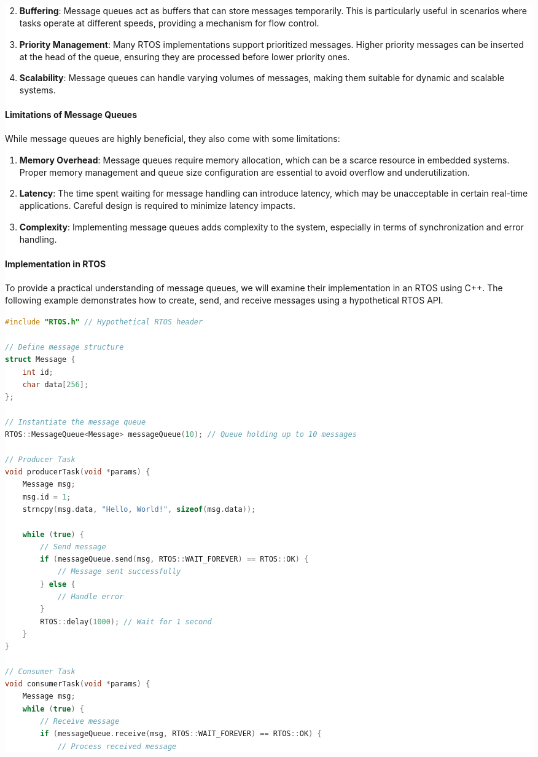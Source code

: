 2. **Buffering**: Message queues act as buffers that can store messages temporarily. This is particularly useful in scenarios where tasks operate at different speeds, providing a mechanism for flow control.

3. **Priority Management**: Many RTOS implementations support prioritized messages. Higher priority messages can be inserted at the head of the queue, ensuring they are processed before lower priority ones.

4. **Scalability**: Message queues can handle varying volumes of messages, making them suitable for dynamic and scalable systems.

#### Limitations of Message Queues

While message queues are highly beneficial, they also come with some limitations:

1. **Memory Overhead**: Message queues require memory allocation, which can be a scarce resource in embedded systems. Proper memory management and queue size configuration are essential to avoid overflow and underutilization.

2. **Latency**: The time spent waiting for message handling can introduce latency, which may be unacceptable in certain real-time applications. Careful design is required to minimize latency impacts.

3. **Complexity**: Implementing message queues adds complexity to the system, especially in terms of synchronization and error handling.

#### Implementation in RTOS

To provide a practical understanding of message queues, we will examine their implementation in an RTOS using C++. The following example demonstrates how to create, send, and receive messages using a hypothetical RTOS API.

```cpp
#include "RTOS.h" // Hypothetical RTOS header

// Define message structure
struct Message {
    int id;
    char data[256];
};

// Instantiate the message queue
RTOS::MessageQueue<Message> messageQueue(10); // Queue holding up to 10 messages

// Producer Task
void producerTask(void *params) {
    Message msg;
    msg.id = 1;
    strncpy(msg.data, "Hello, World!", sizeof(msg.data));

    while (true) {
        // Send message
        if (messageQueue.send(msg, RTOS::WAIT_FOREVER) == RTOS::OK) {
            // Message sent successfully
        } else {
            // Handle error
        }
        RTOS::delay(1000); // Wait for 1 second
    }
}

// Consumer Task
void consumerTask(void *params) {
    Message msg;
    while (true) {
        // Receive message
        if (messageQueue.receive(msg, RTOS::WAIT_FOREVER) == RTOS::OK) {
            // Process received message
```